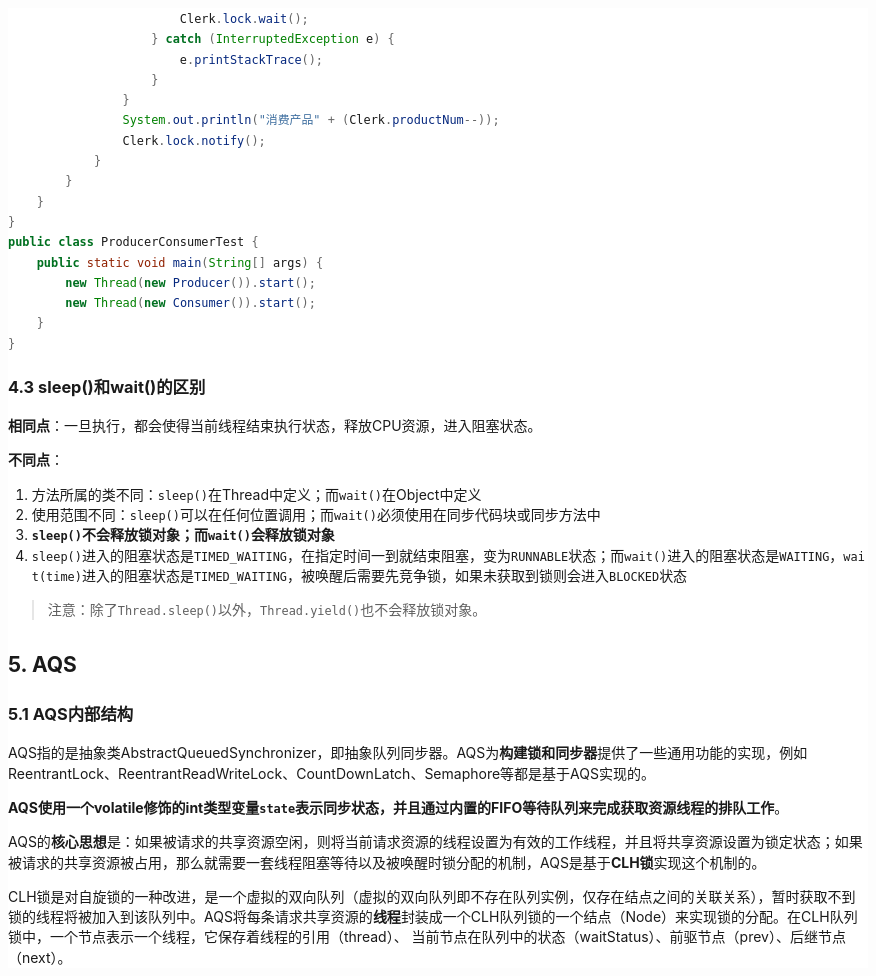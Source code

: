 ```java
                        Clerk.lock.wait();
                    } catch (InterruptedException e) {
                        e.printStackTrace();
                    }
                }
                System.out.println("消费产品" + (Clerk.productNum--));
                Clerk.lock.notify();
            }
        }
    }
}
public class ProducerConsumerTest {
    public static void main(String[] args) {
        new Thread(new Producer()).start();
        new Thread(new Consumer()).start();
    }
}
```

### 4.3 sleep()和wait()的区别

**相同点**：一旦执行，都会使得当前线程结束执行状态，释放CPU资源，进入阻塞状态。

**不同点**：

1. 方法所属的类不同：`sleep()`在Thread中定义；而`wait()`在Object中定义
2. 使用范围不同：`sleep()`可以在任何位置调用；而`wait()`必须使用在同步代码块或同步方法中
3. **`sleep()`不会释放锁对象；而`wait()`会释放锁对象**
4. `sleep()`进入的阻塞状态是`TIMED_WAITING`，在指定时间一到就结束阻塞，变为`RUNNABLE`状态；而`wait()`进入的阻塞状态是`WAITING`，`wait(time)`进入的阻塞状态是`TIMED_WAITING`，被唤醒后需要先竞争锁，如果未获取到锁则会进入`BLOCKED`状态

> 注意：除了`Thread.sleep()`以外，`Thread.yield()`也不会释放锁对象。

## 5. AQS

### 5.1 AQS内部结构

AQS指的是抽象类AbstractQueuedSynchronizer，即抽象队列同步器。AQS为**构建锁和同步器**提供了一些通用功能的实现，例如ReentrantLock、ReentrantReadWriteLock、CountDownLatch、Semaphore等都是基于AQS实现的。

**AQS使用一个volatile修饰的int类型变量`state`表示同步状态，并且通过内置的FIFO等待队列来完成获取资源线程的排队工作**。

AQS的**核心思想**是：如果被请求的共享资源空闲，则将当前请求资源的线程设置为有效的工作线程，并且将共享资源设置为锁定状态；如果被请求的共享资源被占用，那么就需要一套线程阻塞等待以及被唤醒时锁分配的机制，AQS是基于**CLH锁**实现这个机制的。

CLH锁是对自旋锁的一种改进，是一个虚拟的双向队列（虚拟的双向队列即不存在队列实例，仅存在结点之间的关联关系），暂时获取不到锁的线程将被加入到该队列中。AQS将每条请求共享资源的**线程**封装成一个CLH队列锁的一个结点（Node）来实现锁的分配。在CLH队列锁中，一个节点表示一个线程，它保存着线程的引用（thread）、 当前节点在队列中的状态（waitStatus）、前驱节点（prev）、后继节点（next）。
